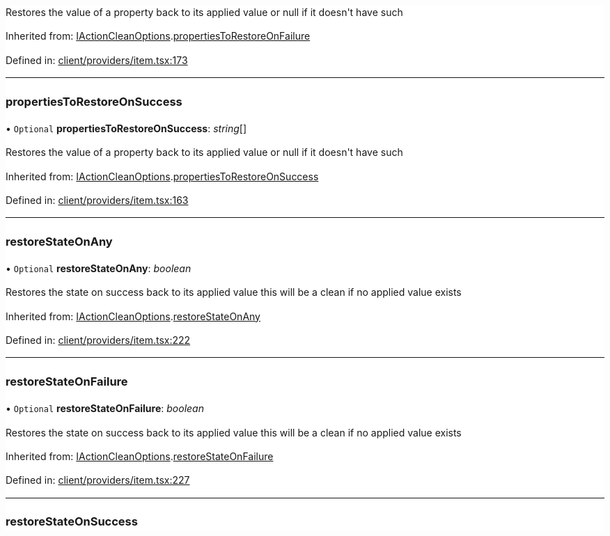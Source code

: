 Restores the value of a property back to its applied value
or null if it doesn't have such

Inherited from: [IActionCleanOptions](client_providers_item.iactioncleanoptions.md).[propertiesToRestoreOnFailure](client_providers_item.iactioncleanoptions.md#propertiestorestoreonfailure)

Defined in: [client/providers/item.tsx:173](https://github.com/onzag/itemize/blob/0e9b128c/client/providers/item.tsx#L173)

___

### propertiesToRestoreOnSuccess

• `Optional` **propertiesToRestoreOnSuccess**: *string*[]

Restores the value of a property back to its applied value
or null if it doesn't have such

Inherited from: [IActionCleanOptions](client_providers_item.iactioncleanoptions.md).[propertiesToRestoreOnSuccess](client_providers_item.iactioncleanoptions.md#propertiestorestoreonsuccess)

Defined in: [client/providers/item.tsx:163](https://github.com/onzag/itemize/blob/0e9b128c/client/providers/item.tsx#L163)

___

### restoreStateOnAny

• `Optional` **restoreStateOnAny**: *boolean*

Restores the state on success back to its applied value
this will be a clean if no applied value exists

Inherited from: [IActionCleanOptions](client_providers_item.iactioncleanoptions.md).[restoreStateOnAny](client_providers_item.iactioncleanoptions.md#restorestateonany)

Defined in: [client/providers/item.tsx:222](https://github.com/onzag/itemize/blob/0e9b128c/client/providers/item.tsx#L222)

___

### restoreStateOnFailure

• `Optional` **restoreStateOnFailure**: *boolean*

Restores the state on success back to its applied value
this will be a clean if no applied value exists

Inherited from: [IActionCleanOptions](client_providers_item.iactioncleanoptions.md).[restoreStateOnFailure](client_providers_item.iactioncleanoptions.md#restorestateonfailure)

Defined in: [client/providers/item.tsx:227](https://github.com/onzag/itemize/blob/0e9b128c/client/providers/item.tsx#L227)

___

### restoreStateOnSuccess

